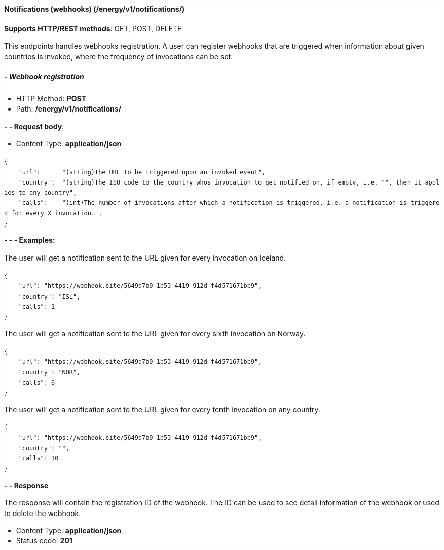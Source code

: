 #### Notifications (webhooks) (/energy/v1/notifications/)

**Supports HTTP/REST methods**: GET, POST, DELETE


This endpoints handles webhooks registration. A user can register webhooks that are triggered when information about given countries is invoked, where the frequency of invocations can be set.

##### - Webhook registration
- HTTP Method: **POST**
- Path: **/energy/v1/notifications/**

**- - Request body**:
- Content Type: **application/json**

```
{			
    "url":      "(string)The URL to be triggered upon an invoked event",
    "country":  "(string)The ISO code to the country whos invocation to get notified on, if empty, i.e. "", then it applies to any country",
    "calls":    "(int)The number of invocations after which a notification is triggered, i.e. a notification is triggered for every X invocation.",
}
```
**- - - Examples:**

The user will get a notification sent to the URL given for every invocation on Iceland.
```
{
    "url": "https://webhook.site/5649d7b0-1b53-4419-912d-f4d571671bb9",
    "country": "ISL",
    "calls": 1
}
```
The user will get a notification sent to the URL given for every sixth invocation on Norway.
```
{
    "url": "https://webhook.site/5649d7b0-1b53-4419-912d-f4d571671bb9",
    "country": "NOR",
    "calls": 6
}
```
The user will get a notification sent to the URL given for every tenth invocation on any country.
```
{
    "url": "https://webhook.site/5649d7b0-1b53-4419-912d-f4d571671bb9",
    "country": "",
    "calls": 10
}
```
**- - Response**

The response will contain the registration ID of the webhook. The ID can be used to see detail information of the webhook or used to delete the webhook.

- Content Type: **application/json**
- Status code: **201**
